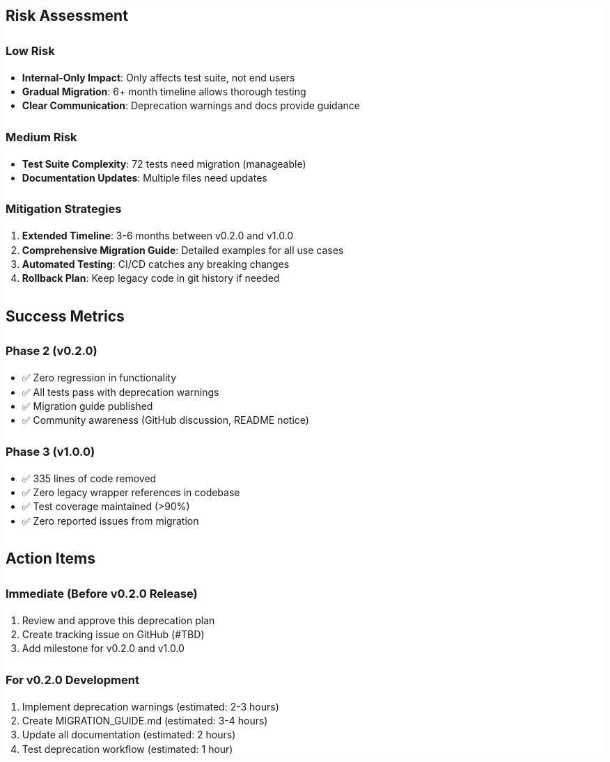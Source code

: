 ## Risk Assessment

### Low Risk

- **Internal-Only Impact**: Only affects test suite, not end users
- **Gradual Migration**: 6+ month timeline allows thorough testing
- **Clear Communication**: Deprecation warnings and docs provide guidance

### Medium Risk

- **Test Suite Complexity**: 72 tests need migration (manageable)
- **Documentation Updates**: Multiple files need updates

### Mitigation Strategies

1. **Extended Timeline**: 3-6 months between v0.2.0 and v1.0.0
2. **Comprehensive Migration Guide**: Detailed examples for all use cases
3. **Automated Testing**: CI/CD catches any breaking changes
4. **Rollback Plan**: Keep legacy code in git history if needed

## Success Metrics

### Phase 2 (v0.2.0)

- ✅ Zero regression in functionality
- ✅ All tests pass with deprecation warnings
- ✅ Migration guide published
- ✅ Community awareness (GitHub discussion, README notice)

### Phase 3 (v1.0.0)

- ✅ 335 lines of code removed
- ✅ Zero legacy wrapper references in codebase
- ✅ Test coverage maintained (>90%)
- ✅ Zero reported issues from migration

## Action Items

### Immediate (Before v0.2.0 Release)

1. Review and approve this deprecation plan
2. Create tracking issue on GitHub (#TBD)
3. Add milestone for v0.2.0 and v1.0.0

### For v0.2.0 Development

1. Implement deprecation warnings (estimated: 2-3 hours)
2. Create MIGRATION_GUIDE.md (estimated: 3-4 hours)
3. Update all documentation (estimated: 2 hours)
4. Test deprecation workflow (estimated: 1 hour)
